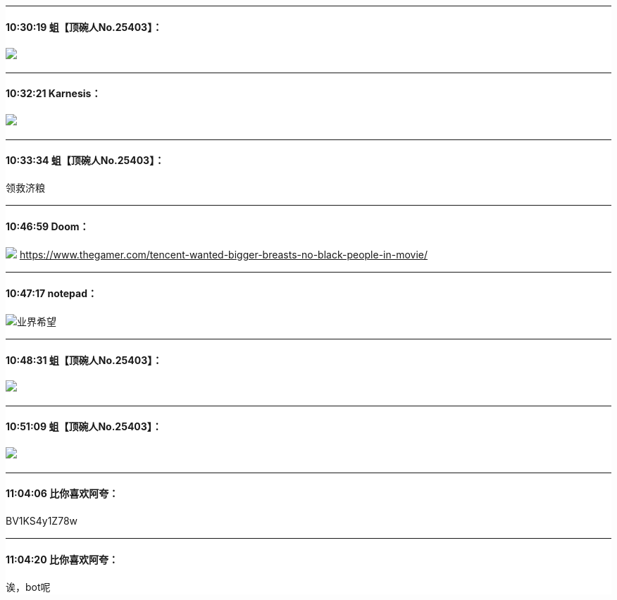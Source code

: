 *****

#### 10:30:19  蛆【顶碗人No.25403】：

![](http://gchat.qpic.cn/gchatpic_new/794594593/614391357-2315722807-7468C4036418163B7F028249E0EF3AED/0?term=2")

*****

#### 10:32:21  Karnesis：

![](http://gchat.qpic.cn/gchatpic_new/1162516409/614391357-2678271336-865077BAD2176A6BD13698D4C521E855/0?term=2")

*****

#### 10:33:34  蛆【顶碗人No.25403】：

领救济粮

*****

#### 10:46:59  Doom：

![](http://gchat.qpic.cn/gchatpic_new/1747222904/614391357-2940348697-DA7B27C56F7DAC53F0812A5B3B779B51/0?term=2")
https://www.thegamer.com/tencent-wanted-bigger-breasts-no-black-people-in-movie/

*****

#### 10:47:17  notepad：

![](http://gchat.qpic.cn/gchatpic_new/976058243/614391357-2365127180-164524FA324C868B709A007572B19266/0?term=2")业界希望

*****

#### 10:48:31  蛆【顶碗人No.25403】：

![](http://gchat.qpic.cn/gchatpic_new/794594593/614391357-2465074444-4F94BCB3F6FAE4AF8C7031C4B3F1C4FC/0?term=2")

*****

#### 10:51:09  蛆【顶碗人No.25403】：

![](http://gchat.qpic.cn/gchatpic_new/794594593/614391357-2169350475-985CC720D90B8A6C65997871FA7A9F59/0?term=2")

*****

#### 11:04:06  比你喜欢阿夸：

BV1KS4y1Z78w

*****

#### 11:04:20  比你喜欢阿夸：

诶，bot呢
